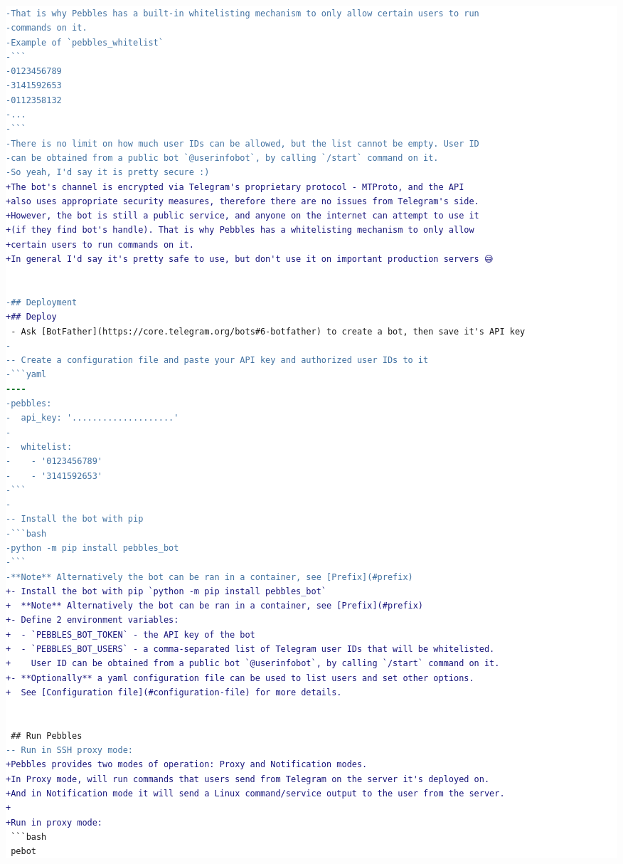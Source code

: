 ```diff
-That is why Pebbles has a built-in whitelisting mechanism to only allow certain users to run 
-commands on it.  
-Example of `pebbles_whitelist`
-```
-0123456789
-3141592653
-0112358132
-...
-```
-There is no limit on how much user IDs can be allowed, but the list cannot be empty. User ID 
-can be obtained from a public bot `@userinfobot`, by calling `/start` command on it.  
-So yeah, I'd say it is pretty secure :)
+The bot's channel is encrypted via Telegram's proprietary protocol - MTProto, and the API 
+also uses appropriate security measures, therefore there are no issues from Telegram's side.
+However, the bot is still a public service, and anyone on the internet can attempt to use it 
+(if they find bot's handle). That is why Pebbles has a whitelisting mechanism to only allow 
+certain users to run commands on it.  
+In general I'd say it's pretty safe to use, but don't use it on important production servers 😅
 
 
-## Deployment
+## Deploy
 - Ask [BotFather](https://core.telegram.org/bots#6-botfather) to create a bot, then save it's API key
-
-- Create a configuration file and paste your API key and authorized user IDs to it
-```yaml
----
-pebbles:
-  api_key: '....................'
-
-  whitelist:
-    - '0123456789'
-    - '3141592653' 
-```
-
-- Install the bot with pip
-```bash
-python -m pip install pebbles_bot
-```
-**Note** Alternatively the bot can be ran in a container, see [Prefix](#prefix)
+- Install the bot with pip `python -m pip install pebbles_bot`
+  **Note** Alternatively the bot can be ran in a container, see [Prefix](#prefix)
+- Define 2 environment variables:
+  - `PEBBLES_BOT_TOKEN` - the API key of the bot
+  - `PEBBLES_BOT_USERS` - a comma-separated list of Telegram user IDs that will be whitelisted.
+    User ID can be obtained from a public bot `@userinfobot`, by calling `/start` command on it.  
+- **Optionally** a yaml configuration file can be used to list users and set other options.
+  See [Configuration file](#configuration-file) for more details.
 
 
 ## Run Pebbles
-- Run in SSH proxy mode:
+Pebbles provides two modes of operation: Proxy and Notification modes. 
+In Proxy mode, will run commands that users send from Telegram on the server it's deployed on. 
+And in Notification mode it will send a Linux command/service output to the user from the server.  
+
+Run in proxy mode:
 ```bash
 pebot
 ```
 